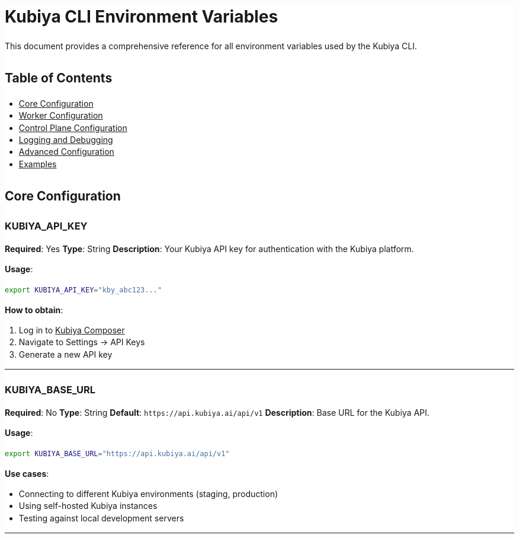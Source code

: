 # Kubiya CLI Environment Variables

This document provides a comprehensive reference for all environment variables used by the Kubiya CLI.

## Table of Contents

- [Core Configuration](#core-configuration)
- [Worker Configuration](#worker-configuration)
- [Control Plane Configuration](#control-plane-configuration)
- [Logging and Debugging](#logging-and-debugging)
- [Advanced Configuration](#advanced-configuration)
- [Examples](#examples)

## Core Configuration

### KUBIYA_API_KEY

**Required**: Yes
**Type**: String
**Description**: Your Kubiya API key for authentication with the Kubiya platform.

**Usage**:
```bash
export KUBIYA_API_KEY="kby_abc123..."
```

**How to obtain**:
1. Log in to [Kubiya Composer](https://compose.kubiya.ai)
2. Navigate to Settings → API Keys
3. Generate a new API key

---

### KUBIYA_BASE_URL

**Required**: No
**Type**: String
**Default**: `https://api.kubiya.ai/api/v1`
**Description**: Base URL for the Kubiya API.

**Usage**:
```bash
export KUBIYA_BASE_URL="https://api.kubiya.ai/api/v1"
```

**Use cases**:
- Connecting to different Kubiya environments (staging, production)
- Using self-hosted Kubiya instances
- Testing against local development servers

---

